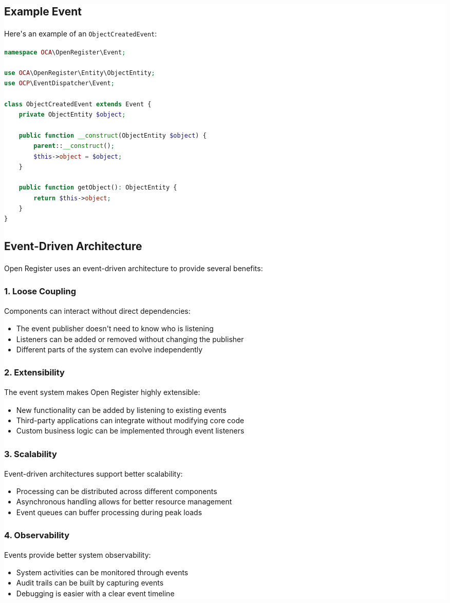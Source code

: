 ## Example Event

Here's an example of an `ObjectCreatedEvent`:

```php
namespace OCA\OpenRegister\Event;

use OCA\OpenRegister\Entity\ObjectEntity;
use OCP\EventDispatcher\Event;

class ObjectCreatedEvent extends Event {
    private ObjectEntity $object;

    public function __construct(ObjectEntity $object) {
        parent::__construct();
        $this->object = $object;
    }

    public function getObject(): ObjectEntity {
        return $this->object;
    }
}
```

## Event-Driven Architecture

Open Register uses an event-driven architecture to provide several benefits:

### 1. Loose Coupling

Components can interact without direct dependencies:
- The event publisher doesn't need to know who is listening
- Listeners can be added or removed without changing the publisher
- Different parts of the system can evolve independently

### 2. Extensibility

The event system makes Open Register highly extensible:
- New functionality can be added by listening to existing events
- Third-party applications can integrate without modifying core code
- Custom business logic can be implemented through event listeners

### 3. Scalability

Event-driven architectures support better scalability:
- Processing can be distributed across different components
- Asynchronous handling allows for better resource management
- Event queues can buffer processing during peak loads

### 4. Observability

Events provide better system observability:
- System activities can be monitored through events
- Audit trails can be built by capturing events
- Debugging is easier with a clear event timeline
